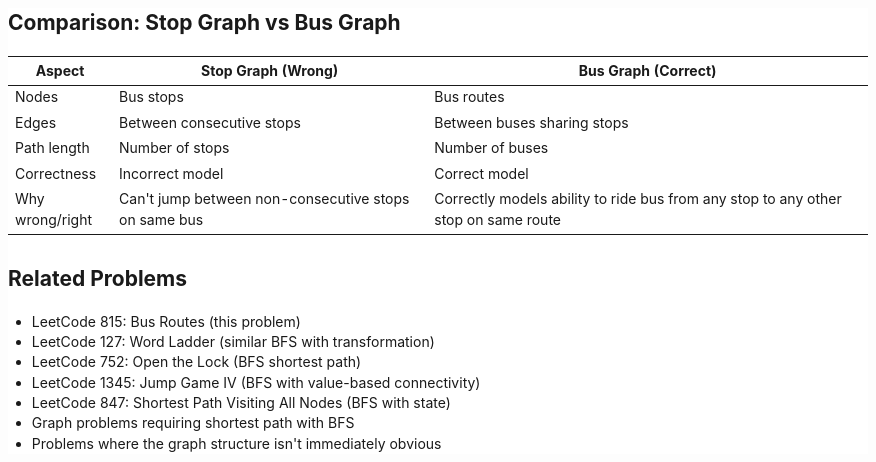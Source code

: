 ## Comparison: Stop Graph vs Bus Graph

| Aspect | Stop Graph (Wrong) | Bus Graph (Correct) |
|--------|-------------------|---------------------|
| Nodes | Bus stops | Bus routes |
| Edges | Between consecutive stops | Between buses sharing stops |
| Path length | Number of stops | Number of buses |
| Correctness | Incorrect model | Correct model |
| Why wrong/right | Can't jump between non-consecutive stops on same bus | Correctly models ability to ride bus from any stop to any other stop on same route |

## Related Problems

- LeetCode 815: Bus Routes (this problem)
- LeetCode 127: Word Ladder (similar BFS with transformation)
- LeetCode 752: Open the Lock (BFS shortest path)
- LeetCode 1345: Jump Game IV (BFS with value-based connectivity)
- LeetCode 847: Shortest Path Visiting All Nodes (BFS with state)
- Graph problems requiring shortest path with BFS
- Problems where the graph structure isn't immediately obvious
